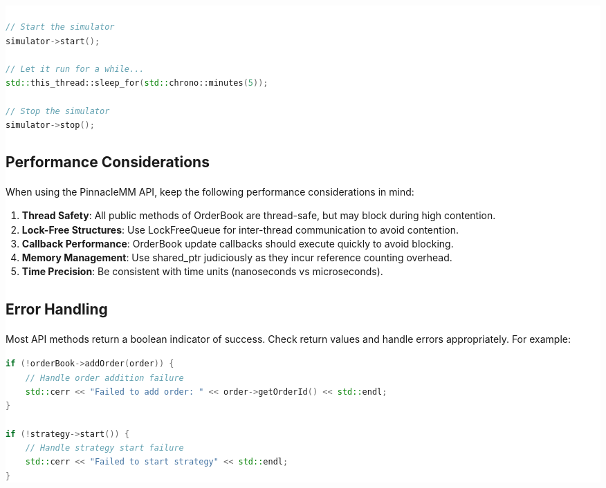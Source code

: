 ```cpp

// Start the simulator
simulator->start();

// Let it run for a while...
std::this_thread::sleep_for(std::chrono::minutes(5));

// Stop the simulator
simulator->stop();
```

## Performance Considerations

When using the PinnacleMM API, keep the following performance considerations in mind:

1. **Thread Safety**: All public methods of OrderBook are thread-safe, but may block during high contention.
2. **Lock-Free Structures**: Use LockFreeQueue for inter-thread communication to avoid contention.
3. **Callback Performance**: OrderBook update callbacks should execute quickly to avoid blocking.
4. **Memory Management**: Use shared_ptr judiciously as they incur reference counting overhead.
5. **Time Precision**: Be consistent with time units (nanoseconds vs microseconds).

## Error Handling

Most API methods return a boolean indicator of success. Check return values and handle errors appropriately. For example:

```cpp
if (!orderBook->addOrder(order)) {
    // Handle order addition failure
    std::cerr << "Failed to add order: " << order->getOrderId() << std::endl;
}

if (!strategy->start()) {
    // Handle strategy start failure
    std::cerr << "Failed to start strategy" << std::endl;
}
```